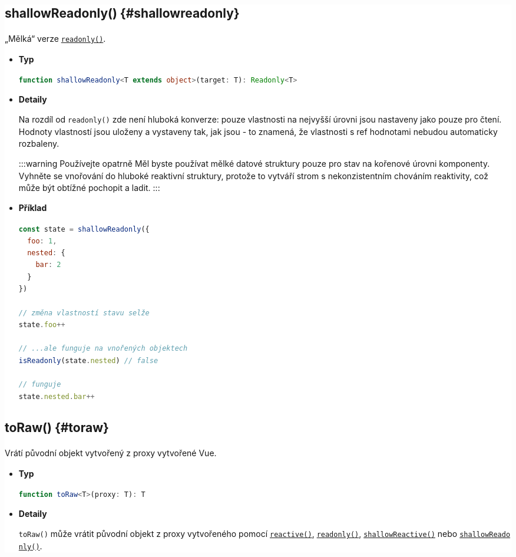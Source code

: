 ## shallowReadonly() {#shallowreadonly}

„Mělká“ verze [`readonly()`](./reactivity-core#readonly).

- **Typ**

  ```ts
  function shallowReadonly<T extends object>(target: T): Readonly<T>
  ```

- **Detaily**

  Na rozdíl od `readonly()` zde není hluboká konverze: pouze vlastnosti na nejvyšší úrovni jsou nastaveny jako pouze pro čtení. Hodnoty vlastností jsou uloženy a&nbsp;vystaveny tak, jak jsou - to znamená, že vlastnosti s ref hodnotami nebudou automaticky rozbaleny.

  :::warning Používejte opatrně
  Měl byste používat mělké datové struktury pouze pro stav na kořenové úrovni komponenty. Vyhněte se vnořování do hluboké reaktivní struktury, protože to vytváří strom s nekonzistentním chováním reaktivity, což může být obtížné pochopit a ladit.
  :::

- **Příklad**

  ```js
  const state = shallowReadonly({
    foo: 1,
    nested: {
      bar: 2
    }
  })

  // změna vlastností stavu selže
  state.foo++

  // ...ale funguje na vnořených objektech
  isReadonly(state.nested) // false

  // funguje
  state.nested.bar++
  ```

## toRaw() {#toraw}

Vrátí původní objekt vytvořený z proxy vytvořené Vue.

- **Typ**

  ```ts
  function toRaw<T>(proxy: T): T
  ```

- **Detaily**

  `toRaw()` může vrátit původní objekt z proxy vytvořeného pomocí [`reactive()`](./reactivity-core#reactive), [`readonly()`](./reactivity-core#readonly), [`shallowReactive()`](#shallowreactive) nebo [`shallowReadonly()`](#shallowreadonly).
